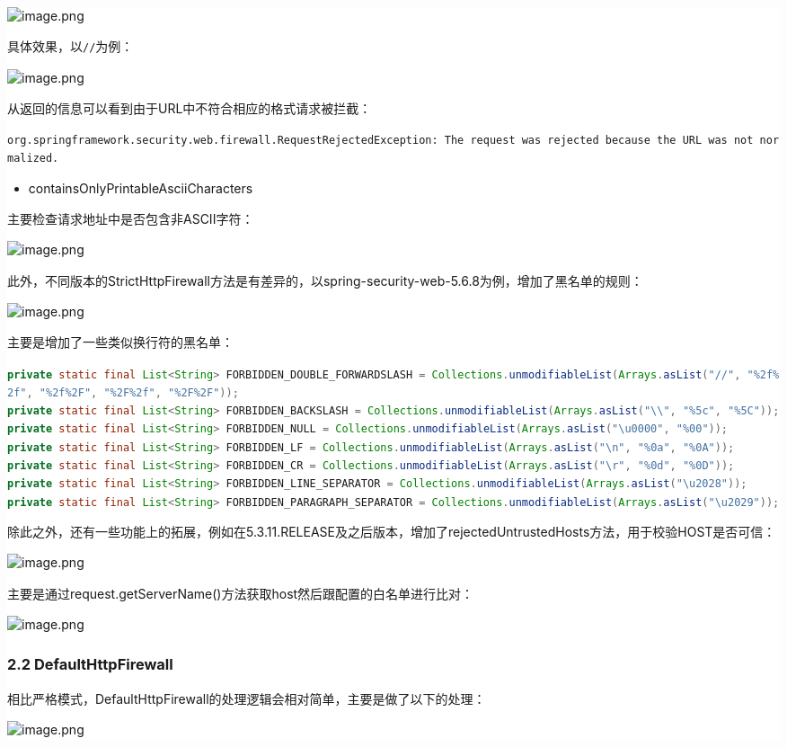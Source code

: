 ![image.png](https://shs3.b.qianxin.com/attack_forum/2023/04/attach-7504d2e8e04093ed648fcd5ca51943ee1df5e698.png)

 具体效果，以`//`为例：

![image.png](https://shs3.b.qianxin.com/attack_forum/2023/04/attach-6552becb36beeda8e995e7aeedeffa1cf8463869.png)

 从返回的信息可以看到由于URL中不符合相应的格式请求被拦截：

```text
org.springframework.security.web.firewall.RequestRejectedException: The request was rejected because the URL was not normalized.
```

- containsOnlyPrintableAsciiCharacters

 主要检查请求地址中是否包含非ASCII字符：

![image.png](https://shs3.b.qianxin.com/attack_forum/2023/04/attach-f073ac3a73500d2a7bf9ed0a38053e68d44adbf5.png)

 此外，不同版本的StrictHttpFirewall方法是有差异的，以spring-security-web-5.6.8为例，增加了黑名单的规则：

![image.png](https://shs3.b.qianxin.com/attack_forum/2023/04/attach-c2a5d866d1ff5a6f1ecb348e235d15de33a9530d.png)

 主要是增加了一些类似换行符的黑名单：

```Java
private static final List<String> FORBIDDEN_DOUBLE_FORWARDSLASH = Collections.unmodifiableList(Arrays.asList("//", "%2f%2f", "%2f%2F", "%2F%2f", "%2F%2F"));
private static final List<String> FORBIDDEN_BACKSLASH = Collections.unmodifiableList(Arrays.asList("\\", "%5c", "%5C"));
private static final List<String> FORBIDDEN_NULL = Collections.unmodifiableList(Arrays.asList("\u0000", "%00"));
private static final List<String> FORBIDDEN_LF = Collections.unmodifiableList(Arrays.asList("\n", "%0a", "%0A"));
private static final List<String> FORBIDDEN_CR = Collections.unmodifiableList(Arrays.asList("\r", "%0d", "%0D"));
private static final List<String> FORBIDDEN_LINE_SEPARATOR = Collections.unmodifiableList(Arrays.asList("\u2028"));
private static final List<String> FORBIDDEN_PARAGRAPH_SEPARATOR = Collections.unmodifiableList(Arrays.asList("\u2029"));
```

 除此之外，还有一些功能上的拓展，例如在5.3.11.RELEASE及之后版本，增加了rejectedUntrustedHosts方法，用于校验HOST是否可信：

![image.png](https://shs3.b.qianxin.com/attack_forum/2023/04/attach-4f6dfcc92f23f0253aa6eb50958c856ad639457a.png)

 主要是通过request.getServerName()方法获取host然后跟配置的白名单进行比对：

![image.png](https://shs3.b.qianxin.com/attack_forum/2023/04/attach-20df851913875743869e63417da23e8e6e7fcef7.png)

### 2.2 DefaultHttpFirewall

 相比严格模式，DefaultHttpFirewall的处理逻辑会相对简单，主要是做了以下的处理：

![image.png](https://shs3.b.qianxin.com/attack_forum/2023/04/attach-0d5970d6ffc683e42af9ec5385d22404a200cd64.png)
